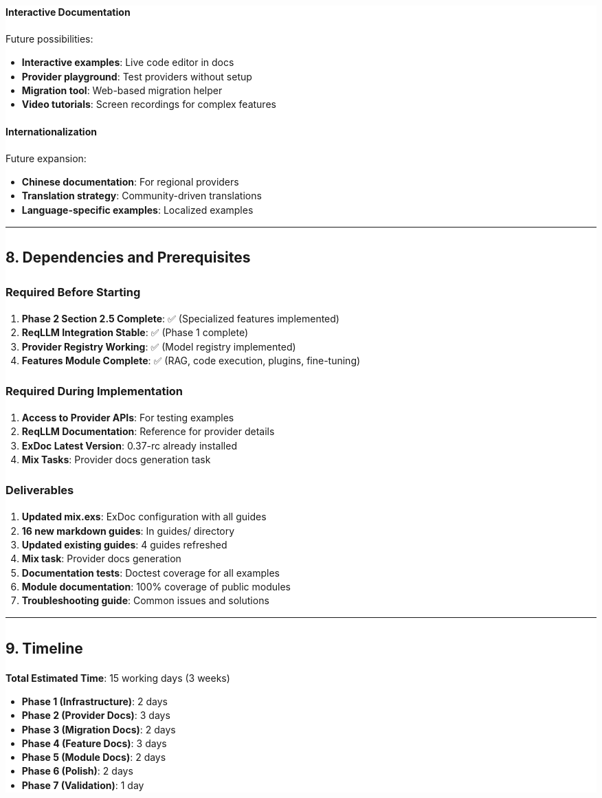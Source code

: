 #### Interactive Documentation
Future possibilities:
- **Interactive examples**: Live code editor in docs
- **Provider playground**: Test providers without setup
- **Migration tool**: Web-based migration helper
- **Video tutorials**: Screen recordings for complex features

#### Internationalization
Future expansion:
- **Chinese documentation**: For regional providers
- **Translation strategy**: Community-driven translations
- **Language-specific examples**: Localized examples

---

## 8. Dependencies and Prerequisites

### Required Before Starting

1. **Phase 2 Section 2.5 Complete**: ✅ (Specialized features implemented)
2. **ReqLLM Integration Stable**: ✅ (Phase 1 complete)
3. **Provider Registry Working**: ✅ (Model registry implemented)
4. **Features Module Complete**: ✅ (RAG, code execution, plugins, fine-tuning)

### Required During Implementation

1. **Access to Provider APIs**: For testing examples
2. **ReqLLM Documentation**: Reference for provider details
3. **ExDoc Latest Version**: 0.37-rc already installed
4. **Mix Tasks**: Provider docs generation task

### Deliverables

1. **Updated mix.exs**: ExDoc configuration with all guides
2. **16 new markdown guides**: In guides/ directory
3. **Updated existing guides**: 4 guides refreshed
4. **Mix task**: Provider docs generation
5. **Documentation tests**: Doctest coverage for all examples
6. **Module documentation**: 100% coverage of public modules
7. **Troubleshooting guide**: Common issues and solutions

---

## 9. Timeline

**Total Estimated Time**: 15 working days (3 weeks)

- **Phase 1 (Infrastructure)**: 2 days
- **Phase 2 (Provider Docs)**: 3 days
- **Phase 3 (Migration Docs)**: 2 days
- **Phase 4 (Feature Docs)**: 3 days
- **Phase 5 (Module Docs)**: 2 days
- **Phase 6 (Polish)**: 2 days
- **Phase 7 (Validation)**: 1 day
